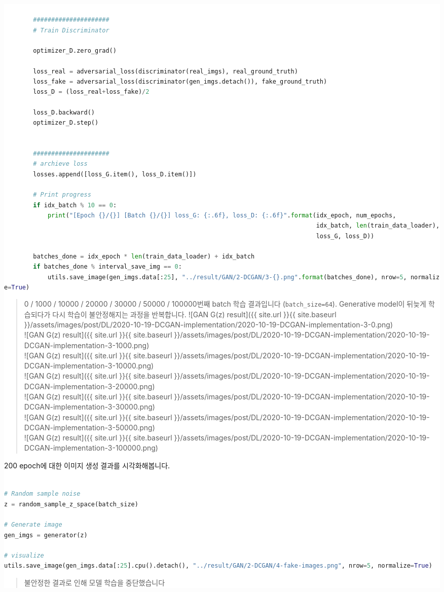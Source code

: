 ```python
        
        #####################
        # Train Discriminator
        
        optimizer_D.zero_grad()
        
        loss_real = adversarial_loss(discriminator(real_imgs), real_ground_truth)
        loss_fake = adversarial_loss(discriminator(gen_imgs.detach()), fake_ground_truth)
        loss_D = (loss_real+loss_fake)/2
        
        loss_D.backward()
        optimizer_D.step()
        
        
        #####################
        # archieve loss
        losses.append([loss_G.item(), loss_D.item()])
        
        # Print progress
        if idx_batch % 10 == 0:
            print("[Epoch {}/{}] [Batch {}/{}] loss_G: {:.6f}, loss_D: {:.6f}".format(idx_epoch, num_epochs,
                                                                                      idx_batch, len(train_data_loader),
                                                                                      loss_G, loss_D))
                    
        batches_done = idx_epoch * len(train_data_loader) + idx_batch
        if batches_done % interval_save_img == 0:
            utils.save_image(gen_imgs.data[:25], "../result/GAN/2-DCGAN/3-{}.png".format(batches_done), nrow=5, normalize=True)
```

> 0 / 1000 / 10000 / 20000 / 30000 / 50000 / 100000번째 batch 학습 결과입니다 (`batch_size=64`). Generative model이 뒤늦게 학습되다가 다시 학습이 불안정해지는 과정을 반복합니다.
> ![GAN G(z) result]({{ site.url }}{{ site.baseurl }}/assets/images/post/DL/2020-10-19-DCGAN-implementation/2020-10-19-DCGAN-implementation-3-0.png)  
> ![GAN G(z) result]({{ site.url }}{{ site.baseurl }}/assets/images/post/DL/2020-10-19-DCGAN-implementation/2020-10-19-DCGAN-implementation-3-1000.png)  
> ![GAN G(z) result]({{ site.url }}{{ site.baseurl }}/assets/images/post/DL/2020-10-19-DCGAN-implementation/2020-10-19-DCGAN-implementation-3-10000.png)  
> ![GAN G(z) result]({{ site.url }}{{ site.baseurl }}/assets/images/post/DL/2020-10-19-DCGAN-implementation/2020-10-19-DCGAN-implementation-3-20000.png)  
> ![GAN G(z) result]({{ site.url }}{{ site.baseurl }}/assets/images/post/DL/2020-10-19-DCGAN-implementation/2020-10-19-DCGAN-implementation-3-30000.png)  
> ![GAN G(z) result]({{ site.url }}{{ site.baseurl }}/assets/images/post/DL/2020-10-19-DCGAN-implementation/2020-10-19-DCGAN-implementation-3-50000.png)  
> ![GAN G(z) result]({{ site.url }}{{ site.baseurl }}/assets/images/post/DL/2020-10-19-DCGAN-implementation/2020-10-19-DCGAN-implementation-3-100000.png)  

200 epoch에 대한 이미지 생성 결과를 시각화해봅니다.
```python

# Random sample noise
z = random_sample_z_space(batch_size)

# Generate image
gen_imgs = generator(z)

# visualize
utils.save_image(gen_imgs.data[:25].cpu().detach(), "../result/GAN/2-DCGAN/4-fake-images.png", nrow=5, normalize=True)
```
> 불안정한 결과로 인해 모델 학습을 중단했습니다
